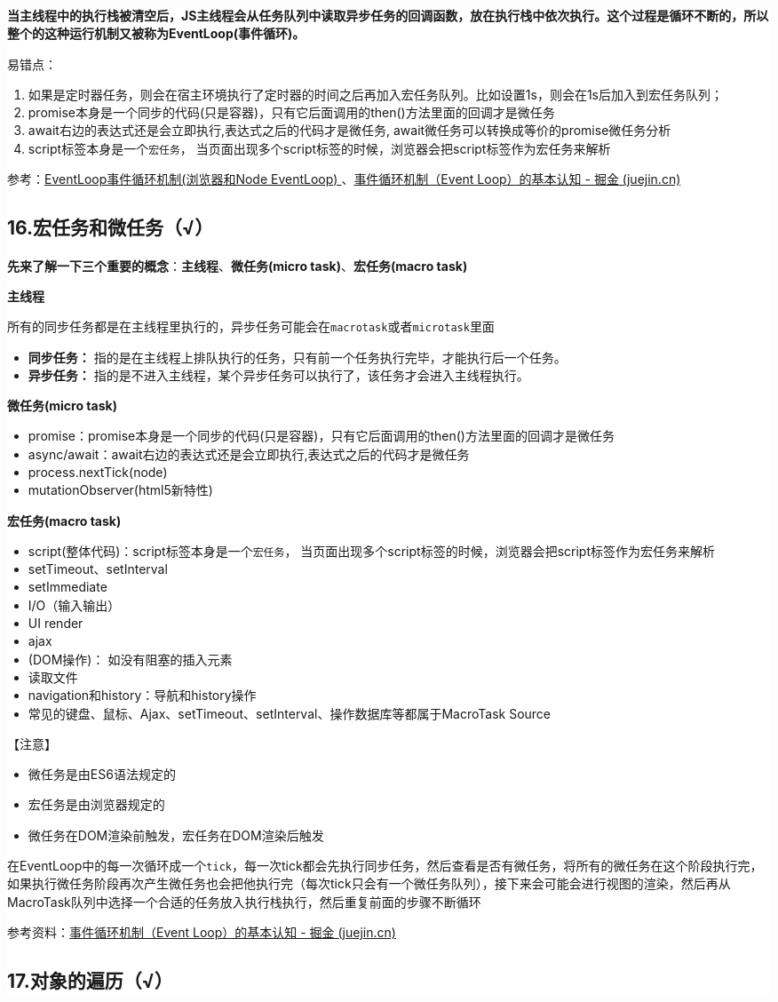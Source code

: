 **当主线程中的执行栈被清空后，JS主线程会从任务队列中读取异步任务的回调函数，放在执行栈中依次执行。这个过程是循环不断的，所以整个的这种运行机制又被称为EventLoop(事件循环)。**

易错点：

1. 如果是定时器任务，则会在宿主环境执行了定时器的时间之后再加入宏任务队列。比如设置1s，则会在1s后加入到宏任务队列；
2. promise本身是一个同步的代码(只是容器)，只有它后面调用的then()方法里面的回调才是微任务
3. await右边的表达式还是会立即执行,表达式之后的代码才是微任务, await微任务可以转换成等价的promise微任务分析
4. script标签本身是一个`宏任务`， 当页面出现多个script标签的时候，浏览器会把script标签作为宏任务来解析

参考：[EventLoop事件循环机制(浏览器和Node EventLoop) ](https://blog.usword.cn/frontend/js/eventloop.html)、[事件循环机制（Event Loop）的基本认知 - 掘金 (juejin.cn)](https://juejin.cn/post/6962806212660297758)

## 16.宏任务和微任务（√）

**先来了解一下三个重要的概念**：**主线程**、**微任务(micro task)**、**宏任务(macro task)**

**主线程**

所有的同步任务都是在主线程里执行的，异步任务可能会在`macrotask`或者`microtask`里面

- **同步任务：** 指的是在主线程上排队执行的任务，只有前一个任务执行完毕，才能执行后一个任务。
- **异步任务：** 指的是不进入主线程，某个异步任务可以执行了，该任务才会进入主线程执行。

**微任务(micro task)**

- promise：promise本身是一个同步的代码(只是容器)，只有它后面调用的then()方法里面的回调才是微任务
- async/await：await右边的表达式还是会立即执行,表达式之后的代码才是微任务
- process.nextTick(node)
- mutationObserver(html5新特性)

**宏任务(macro task)**

- script(整体代码)：script标签本身是一个`宏任务`， 当页面出现多个script标签的时候，浏览器会把script标签作为宏任务来解析
- setTimeout、setInterval
- setImmediate
- I/O（输入输出）
- UI render
- ajax
- (DOM操作)： 如没有阻塞的插入元素
- 读取文件
- navigation和history：导航和history操作
- 常见的键盘、鼠标、Ajax、setTimeout、setInterval、操作数据库等都属于MacroTask Source

【注意】

- 微任务是由ES6语法规定的
- 宏任务是由浏览器规定的

- 微任务在DOM渲染前触发，宏任务在DOM渲染后触发

在EventLoop中的每一次循环成一个`tick`，每一次tick都会先执行同步任务，然后查看是否有微任务，将所有的微任务在这个阶段执行完，如果执行微任务阶段再次产生微任务也会把他执行完（每次tick只会有一个微任务队列），接下来会可能会进行视图的渲染，然后再从MacroTask队列中选择一个合适的任务放入执行栈执行，然后重复前面的步骤不断循环

参考资料：[事件循环机制（Event Loop）的基本认知 - 掘金 (juejin.cn)](https://juejin.cn/post/6962806212660297758)

## 17.对象的遍历（√）
